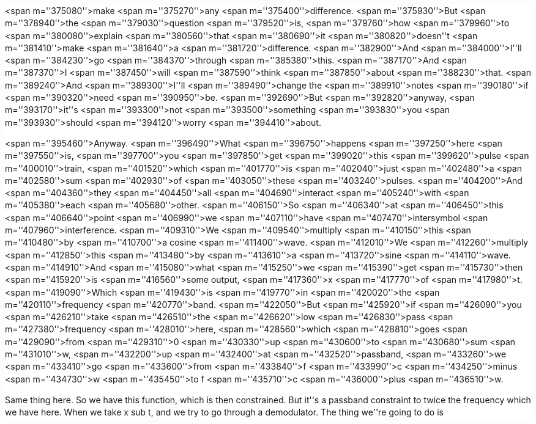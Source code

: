   <span m=''375080''>make</span> <span m=''375270''>any</span> <span m=''375400''>difference.</span>
  <span m=''375930''>But</span> <span m=''378940''>the</span> <span m=''379030''>question</span>
  <span m=''379520''>is,</span> <span m=''379760''>how</span> <span m=''379960''>to</span>
  <span m=''380080''>explain</span> <span m=''380560''>that</span> <span m=''380690''>it</span>
  <span m=''380820''>doesn''t</span> <span m=''381410''>make</span> <span m=''381640''>a</span>
  <span m=''381720''>difference.</span> <span m=''382900''>And</span> <span m=''384000''>I''ll</span>
  <span m=''384230''>go</span> <span m=''384370''>through</span> <span m=''385380''>this.</span>
  <span m=''387170''>And</span> <span m=''387370''>I</span> <span m=''387450''>will</span>
  <span m=''387590''>think</span> <span m=''387850''>about</span> <span m=''388230''>that.</span>
  <span m=''389240''>And</span> <span m=''389300''>I''ll</span> <span m=''389490''>change
  the</span> <span m=''389910''>notes</span> <span m=''390180''>if</span> <span m=''390320''>need</span>
  <span m=''390950''>be.</span> <span m=''392690''>But</span> <span m=''392820''>anyway,</span>
  <span m=''393170''>it''s</span> <span m=''393300''>not</span> <span m=''393500''>something</span>
  <span m=''393830''>you</span> <span m=''393930''>should</span> <span m=''394120''>worry</span>
  <span m=''394410''>about.</span> </p><p><span m=''395460''>Anyway.</span> <span
  m=''396490''>What</span> <span m=''396750''>happens</span> <span m=''397250''>here</span>
  <span m=''397550''>is,</span> <span m=''397700''>you</span> <span m=''397850''>get</span>
  <span m=''399020''>this</span> <span m=''399620''>pulse</span> <span m=''400010''>train,</span>
  <span m=''401520''>which</span> <span m=''401770''>is</span> <span m=''402040''>just</span>
  <span m=''402480''>a</span> <span m=''402580''>sum</span> <span m=''402930''>of</span>
  <span m=''403050''>these</span> <span m=''403240''>pulses.</span> <span m=''404200''>And</span>
  <span m=''404360''>they</span> <span m=''404450''>all</span> <span m=''404690''>interact</span>
  <span m=''405240''>with</span> <span m=''405380''>each</span> <span m=''405680''>other.</span>
  <span m=''406150''>So</span> <span m=''406340''>at</span> <span m=''406450''>this</span>
  <span m=''406640''>point</span> <span m=''406990''>we</span> <span m=''407110''>have</span>
  <span m=''407470''>intersymbol</span> <span m=''407960''>interference.</span> <span
  m=''409310''>We</span> <span m=''409540''>multiply</span> <span m=''410150''>this</span>
  <span m=''410480''>by</span> <span m=''410700''>a cosine</span> <span m=''411400''>wave.</span>
  <span m=''412010''>We</span> <span m=''412260''>multiply</span> <span m=''412850''>this</span>
  <span m=''413480''>by</span> <span m=''413610''>a</span> <span m=''413720''>sine</span>
  <span m=''414110''>wave.</span> <span m=''414910''>And</span> <span m=''415080''>what</span>
  <span m=''415250''>we</span> <span m=''415390''>get</span> <span m=''415730''>then</span>
  <span m=''415920''>is</span> <span m=''416560''>some output,</span> <span m=''417360''>x</span>
  <span m=''417770''>of</span> <span m=''417980''>t.</span> <span m=''419090''>Which</span>
  <span m=''419430''>is</span> <span m=''419770''>in</span> <span m=''420020''>the</span>
  <span m=''420110''>frequency</span> <span m=''420770''>band.</span> <span m=''422050''>But</span>
  <span m=''425920''>if</span> <span m=''426090''>you</span> <span m=''426210''>take</span>
  <span m=''426510''>the</span> <span m=''426620''>low</span> <span m=''426830''>pass</span>
  <span m=''427380''>frequency</span> <span m=''428010''>here,</span> <span m=''428560''>which</span>
  <span m=''428810''>goes</span> <span m=''429090''>from</span> <span m=''429310''>0</span>
  <span m=''430330''>up</span> <span m=''430600''>to</span> <span m=''430680''>sum</span>
  <span m=''431010''>w,</span> <span m=''432200''>up</span> <span m=''432400''>at</span>
  <span m=''432520''>passband,</span> <span m=''433260''>we</span> <span m=''433410''>go</span>
  <span m=''433600''>from</span> <span m=''433840''>f</span> <span m=''433990''>c</span>
  <span m=''434250''>minus</span> <span m=''434730''>w</span> <span m=''435450''>to
  f</span> <span m=''435710''>c</span> <span m=''436000''>plus</span> <span m=''436510''>w.</span>
  </p><p><span m=''437870''>Same</span> <span m=''438210''>thing</span> <span m=''438470''>here.</span>
  <span m=''439620''>So</span> <span m=''439840''>we</span> <span m=''439980''>have</span>
  <span m=''440230''>this</span> <span m=''440460''>function,</span> <span m=''441180''>which</span>
  <span m=''441510''>is</span> <span m=''441660''>then</span> <span m=''442290''>constrained.</span>
  <span m=''442970''>But</span> <span m=''443210''>it''s</span> <span m=''443390''>a</span>
  <span m=''443470''>passband</span> <span m=''444370''>constraint</span> <span m=''445100''>to</span>
  <span m=''445220''>twice</span> <span m=''445630''>the</span> <span m=''445710''>frequency</span>
  <span m=''446820''>which</span> <span m=''447180''>we</span> <span m=''447350''>have</span>
  <span m=''447660''>here.</span> <span m=''448790''>When</span> <span m=''448950''>we</span>
  <span m=''449070''>take</span> <span m=''449350''>x sub</span> <span m=''449670''>t,</span>
  <span m=''451650''>and</span> <span m=''451800''>we</span> <span m=''451910''>try</span>
  <span m=''452200''>to</span> <span m=''454190''>go</span> <span m=''454380''>through</span>
  <span m=''454790''>a</span> <span m=''455380''>demodulator.</span> <span m=''456660''>The</span>
  <span m=''456770''>thing</span> <span m=''457000''>we''re</span> <span m=''457140''>going</span>
  <span m=''457430''>to</span> <span m=''457570''>do</span> <span m=''457870''>is</span>
